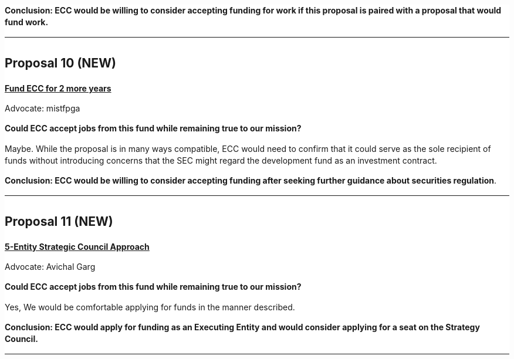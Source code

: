 

<p><strong>Conclusion: ECC would be willing to consider accepting funding for work if this proposal is paired with a proposal that would fund work.</strong></p>



<hr class="wp-block-separator"/>



<h2>Proposal 10 (NEW)</h2>



<p><strong><a href="https://forum.zcashcommunity.com/t/kek-s-proposal-fund-ecc-for-2-more-years/34778" target="_blank" rel="noreferrer noopener" aria-label=" (opens in a new tab)">Fund ECC for 2 more years</a></strong></p>



<p>Advocate: mistfpga</p>



<p><strong>Could ECC accept jobs from this fund while remaining true to our mission?</strong></p>



<p>Maybe. While the proposal is in many ways compatible, ECC would need to confirm that it could serve as the sole recipient of funds without introducing concerns that the SEC might regard the development fund as an investment contract.&nbsp;</p>



<p><strong>Conclusion: ECC would be willing to consider accepting funding after seeking further guidance about securities regulation</strong>.</p>



<hr class="wp-block-separator"/>



<h2>Proposal 11 (NEW)</h2>



<p><strong><a href="https://forum.zcashcommunity.com/t/dev-fund-proposal-5-entity-strategic-council-approach/34801" target="_blank" rel="noreferrer noopener" aria-label=" (opens in a new tab)">5-Entity Strategic Council Approach</a></strong></p>



<p>Advocate: Avichal Garg</p>



<p><strong>Could ECC accept jobs from this fund while remaining true to our mission?</strong></p>



<p>Yes, We would be comfortable applying for funds in the manner described.&nbsp;<br></p>



<p><strong>Conclusion: ECC would apply for funding as an Executing Entity and would consider applying for a seat on the Strategy Council.</strong></p>



<hr class="wp-block-separator"/>

